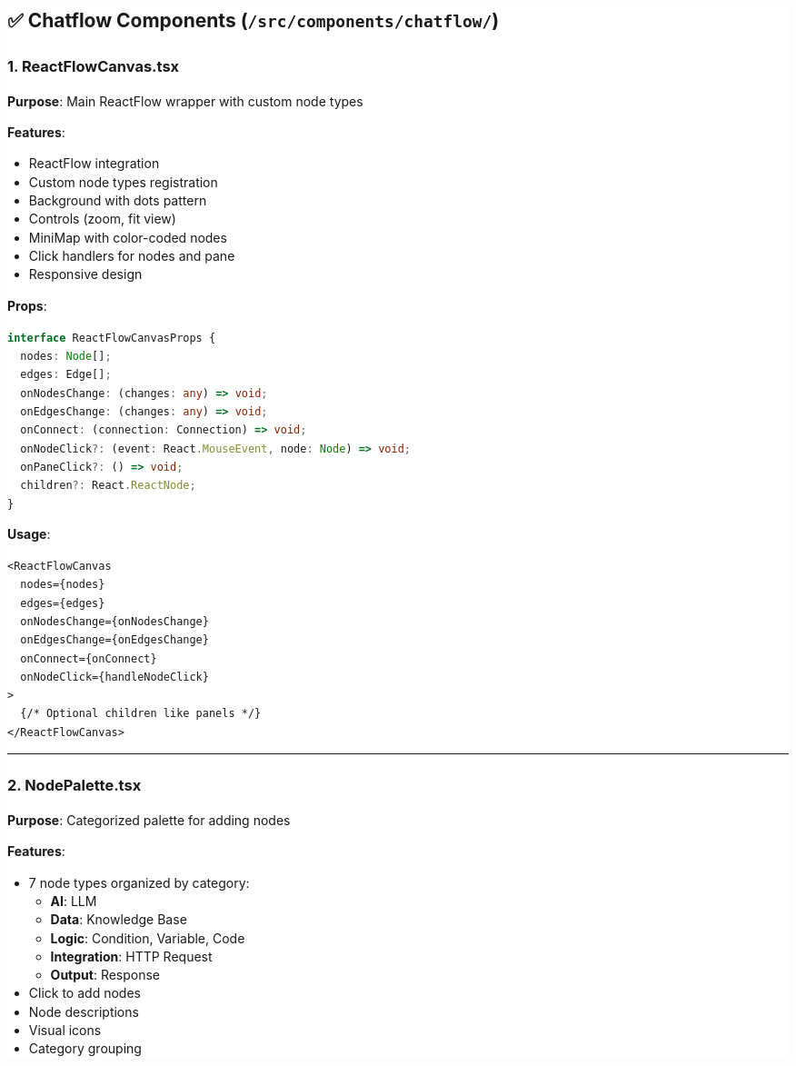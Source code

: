 
## ✅ Chatflow Components (`/src/components/chatflow/`)

### 1. **ReactFlowCanvas.tsx**
**Purpose**: Main ReactFlow wrapper with custom node types

**Features**:
- ReactFlow integration
- Custom node types registration
- Background with dots pattern
- Controls (zoom, fit view)
- MiniMap with color-coded nodes
- Click handlers for nodes and pane
- Responsive design

**Props**:
```typescript
interface ReactFlowCanvasProps {
  nodes: Node[];
  edges: Edge[];
  onNodesChange: (changes: any) => void;
  onEdgesChange: (changes: any) => void;
  onConnect: (connection: Connection) => void;
  onNodeClick?: (event: React.MouseEvent, node: Node) => void;
  onPaneClick?: () => void;
  children?: React.ReactNode;
}
```

**Usage**:
```tsx
<ReactFlowCanvas
  nodes={nodes}
  edges={edges}
  onNodesChange={onNodesChange}
  onEdgesChange={onEdgesChange}
  onConnect={onConnect}
  onNodeClick={handleNodeClick}
>
  {/* Optional children like panels */}
</ReactFlowCanvas>
```

---

### 2. **NodePalette.tsx**
**Purpose**: Categorized palette for adding nodes

**Features**:
- 7 node types organized by category:
  - **AI**: LLM
  - **Data**: Knowledge Base
  - **Logic**: Condition, Variable, Code
  - **Integration**: HTTP Request
  - **Output**: Response
- Click to add nodes
- Node descriptions
- Visual icons
- Category grouping
